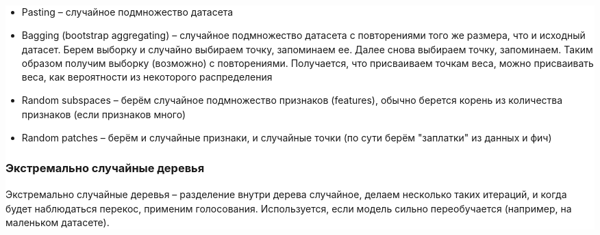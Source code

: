 * Pasting – случайное подмножество датасета

* Bagging (bootstrap aggregating) – случайное подмножество датасета с повторениями того же размера, что и исходный датасет. Берем выборку и случайно выбираем точку, запоминаем ее. Далее снова выбираем точку, запоминаем. Таким образом получим выборку (возможно) с повторениями. Получается, что присваиваем точкам веса, можно присваивать веса, как вероятности из некоторого распределения

* Random subspaces – берём случайное подмножество признаков (features), обычно берется корень из количества признаков (если признаков много)

* Random patches – берём и случайные признаки, и случайные точки (по сути берём "заплатки" из данных и фич)

### Экстремально случайные деревья

Экстремально случайные деревья – разделение внутри дерева случайное, делаем несколько таких итераций, и когда будет наблюдаться перекос, применим голосования. Используется, если модель сильно переобучается (например, на маленьком датасете).
